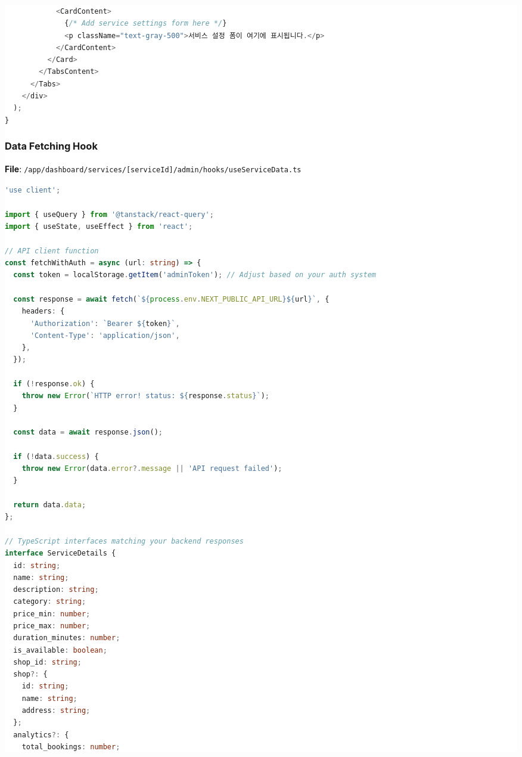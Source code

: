 ```typescript
            <CardContent>
              {/* Add service settings form here */}
              <p className="text-gray-500">서비스 설정 폼이 여기에 표시됩니다.</p>
            </CardContent>
          </Card>
        </TabsContent>
      </Tabs>
    </div>
  );
}
```

### Data Fetching Hook

**File**: `/app/dashboard/services/[serviceId]/admin/hooks/useServiceData.ts`

```typescript
'use client';

import { useQuery } from '@tanstack/react-query';
import { useState, useEffect } from 'react';

// API client function
const fetchWithAuth = async (url: string) => {
  const token = localStorage.getItem('adminToken'); // Adjust based on your auth system

  const response = await fetch(`${process.env.NEXT_PUBLIC_API_URL}${url}`, {
    headers: {
      'Authorization': `Bearer ${token}`,
      'Content-Type': 'application/json',
    },
  });

  if (!response.ok) {
    throw new Error(`HTTP error! status: ${response.status}`);
  }

  const data = await response.json();

  if (!data.success) {
    throw new Error(data.error?.message || 'API request failed');
  }

  return data.data;
};

// TypeScript interfaces matching your backend responses
interface ServiceDetails {
  id: string;
  name: string;
  description: string;
  category: string;
  price_min: number;
  price_max: number;
  duration_minutes: number;
  is_available: boolean;
  shop_id: string;
  shop?: {
    id: string;
    name: string;
    address: string;
  };
  analytics?: {
    total_bookings: number;
```